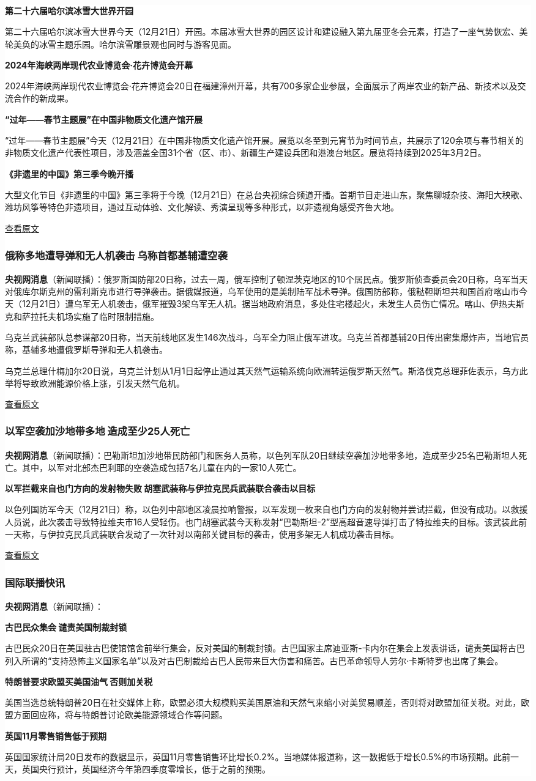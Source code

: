 **第二十六届哈尔滨冰雪大世界开园**

第二十六届哈尔滨冰雪大世界今天（12月21日）开园。本届冰雪大世界的园区设计和建设融入第九届亚冬会元素，打造了一座气势恢宏、美轮美奂的冰雪主题乐园。哈尔滨雪雕景观也同时与游客见面。

**2024年海峡两岸现代农业博览会·花卉博览会开幕**

2024年海峡两岸现代农业博览会·花卉博览会20日在福建漳州开幕，共有700多家企业参展，全面展示了两岸农业的新产品、新技术以及交流合作的新成果。

**“过年——春节主题展”在中国非物质文化遗产馆开展**

“过年——春节主题展”今天（12月21日）在中国非物质文化遗产馆开展。展览以冬至到元宵节为时间节点，共展示了120余项与春节相关的非物质文化遗产代表性项目，涉及涵盖全国31个省（区、市）、新疆生产建设兵团和港澳台地区。展览将持续到2025年3月2日。

**《非遗里的中国》第三季今晚开播**

大型文化节目《非遗里的中国》第三季将于今晚（12月21日）在总台央视综合频道开播。首期节目走进山东，聚焦聊城杂技、海阳大秧歌、潍坊风筝等特色非遗项目，通过互动体验、文化解读、秀演呈现等多种形式，以非遗视角感受齐鲁大地。

[查看原文](https://tv.cctv.com/2024/12/21/VIDEVw5nMEo0T8biENFze8wc241221.shtml)

### 俄称多地遭导弹和无人机袭击 乌称首都基辅遭空袭

**央视网消息**（新闻联播）：俄罗斯国防部20日称，过去一周，俄军控制了顿涅茨克地区的10个居民点。俄罗斯侦查委员会20日称，乌军当天对俄库尔斯克州的雷利斯克市进行导弹袭击。据俄媒报道，乌军使用的是美制陆军战术导弹。俄国防部称，俄鞑靼斯坦共和国首府喀山市今天（12月21日）遭乌军无人机袭击，俄军摧毁3架乌军无人机。据当地政府消息，多处住宅楼起火，未发生人员伤亡情况。喀山、伊热夫斯克和萨拉托夫机场实施了临时限制措施。

乌克兰武装部队总参谋部20日称，当天前线地区发生146次战斗，乌军全力阻止俄军进攻。乌克兰首都基辅20日传出密集爆炸声，当地官员称，基辅多地遭俄罗斯导弹和无人机袭击。

乌克兰总理什梅加尔20日说，乌克兰计划从1月1日起停止通过其天然气运输系统向欧洲转运俄罗斯天然气。斯洛伐克总理菲佐表示，乌方此举将导致欧洲能源价格上涨，引发天然气危机。

[查看原文](https://tv.cctv.com/2024/12/21/VIDEvWUZkduSCKFqq3lcUQm2241221.shtml)

### 以军空袭加沙地带多地 造成至少25人死亡

**央视网消息**（新闻联播）：巴勒斯坦加沙地带民防部门和医务人员称，以色列军队20日继续空袭加沙地带多地，造成至少25名巴勒斯坦人死亡。其中，以军对北部杰巴利耶的空袭造成包括7名儿童在内的一家10人死亡。

**以军拦截来自也门方向的发射物失败 胡塞武装称与伊拉克民兵武装联合袭击以目标**

以色列国防军今天（12月21日）称，以色列中部地区凌晨拉响警报，以军发现一枚来自也门方向的发射物并尝试拦截，但没有成功。以救援人员说，此次袭击导致特拉维夫市16人受轻伤。也门胡塞武装今天称发射“巴勒斯坦-2”型高超音速导弹打击了特拉维夫的目标。该武装此前一天称，与伊拉克民兵武装联合发动了一次针对以南部关键目标的袭击，使用多架无人机成功袭击目标。

[查看原文](https://tv.cctv.com/2024/12/21/VIDEpn5bBmE3Toa90AVK8nh4241221.shtml)

### 国际联播快讯

**央视网消息**（新闻联播）：

**古巴民众集会 谴责美国制裁封锁**

古巴民众20日在美国驻古巴使馆馆舍前举行集会，反对美国的制裁封锁。古巴国家主席迪亚斯-卡内尔在集会上发表讲话，谴责美国将古巴列入所谓的“支持恐怖主义国家名单”以及对古巴制裁给古巴人民带来巨大伤害和痛苦。古巴革命领导人劳尔·卡斯特罗也出席了集会。

**特朗普要求欧盟买美国油气 否则加关税**

美国当选总统特朗普20日在社交媒体上称，欧盟必须大规模购买美国原油和天然气来缩小对美贸易顺差，否则将对欧盟加征关税。对此，欧盟方面回应称，将与特朗普讨论欧美能源领域合作等问题。

**英国11月零售销售低于预期**

英国国家统计局20日发布的数据显示，英国11月零售销售环比增长0.2%。当地媒体报道称，这一数据低于增长0.5%的市场预期。此前一天，英国央行预计，英国经济今年第四季度零增长，低于之前的预期。
